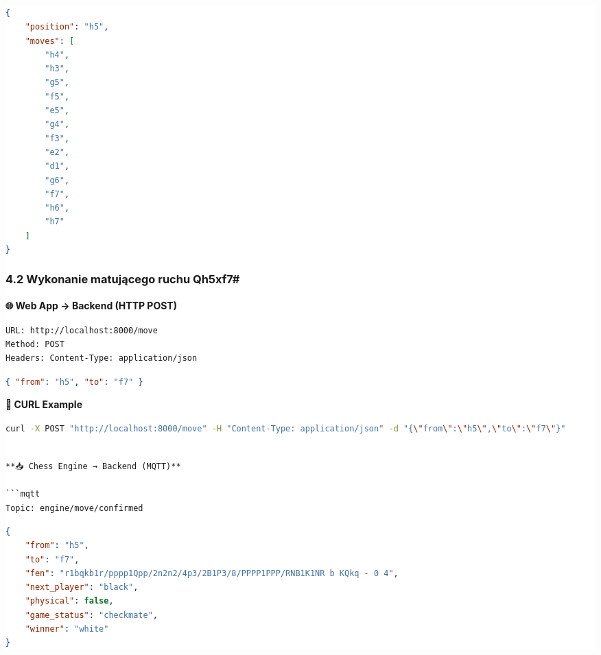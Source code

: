 ```json
{
    "position": "h5",
    "moves": [
        "h4",
        "h3",
        "g5",
        "f5",
        "e5",
        "g4",
        "f3",
        "e2",
        "d1",
        "g6",
        "f7",
        "h6",
        "h7"
    ]
}
```

### 4.2 Wykonanie matującego ruchu Qh5xf7#

**🌐 Web App → Backend (HTTP POST)**

```http
URL: http://localhost:8000/move
Method: POST
Headers: Content-Type: application/json
```

```json
{ "from": "h5", "to": "f7" }
```

**📝 CURL Example**

```bash
curl -X POST "http://localhost:8000/move" -H "Content-Type: application/json" -d "{\"from\":\"h5\",\"to\":\"f7\"}"
```

````

**📥 Chess Engine → Backend (MQTT)**

```mqtt
Topic: engine/move/confirmed
````

```json
{
    "from": "h5",
    "to": "f7",
    "fen": "r1bqkb1r/pppp1Qpp/2n2n2/4p3/2B1P3/8/PPPP1PPP/RNB1K1NR b KQkq - 0 4",
    "next_player": "black",
    "physical": false,
    "game_status": "checkmate",
    "winner": "white"
}
```
